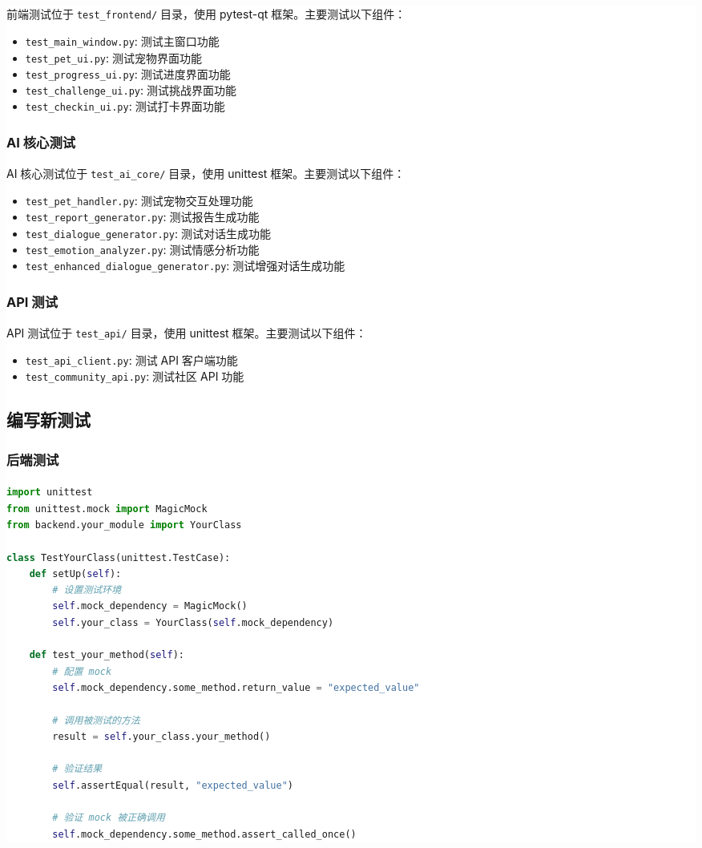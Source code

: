 前端测试位于 `test_frontend/` 目录，使用 pytest-qt 框架。主要测试以下组件：

- `test_main_window.py`: 测试主窗口功能
- `test_pet_ui.py`: 测试宠物界面功能
- `test_progress_ui.py`: 测试进度界面功能
- `test_challenge_ui.py`: 测试挑战界面功能
- `test_checkin_ui.py`: 测试打卡界面功能

### AI 核心测试

AI 核心测试位于 `test_ai_core/` 目录，使用 unittest 框架。主要测试以下组件：

- `test_pet_handler.py`: 测试宠物交互处理功能
- `test_report_generator.py`: 测试报告生成功能
- `test_dialogue_generator.py`: 测试对话生成功能
- `test_emotion_analyzer.py`: 测试情感分析功能
- `test_enhanced_dialogue_generator.py`: 测试增强对话生成功能

### API 测试

API 测试位于 `test_api/` 目录，使用 unittest 框架。主要测试以下组件：

- `test_api_client.py`: 测试 API 客户端功能
- `test_community_api.py`: 测试社区 API 功能

## 编写新测试

### 后端测试

```python
import unittest
from unittest.mock import MagicMock
from backend.your_module import YourClass

class TestYourClass(unittest.TestCase):
    def setUp(self):
        # 设置测试环境
        self.mock_dependency = MagicMock()
        self.your_class = YourClass(self.mock_dependency)
    
    def test_your_method(self):
        # 配置 mock
        self.mock_dependency.some_method.return_value = "expected_value"
        
        # 调用被测试的方法
        result = self.your_class.your_method()
        
        # 验证结果
        self.assertEqual(result, "expected_value")
        
        # 验证 mock 被正确调用
        self.mock_dependency.some_method.assert_called_once()
```

